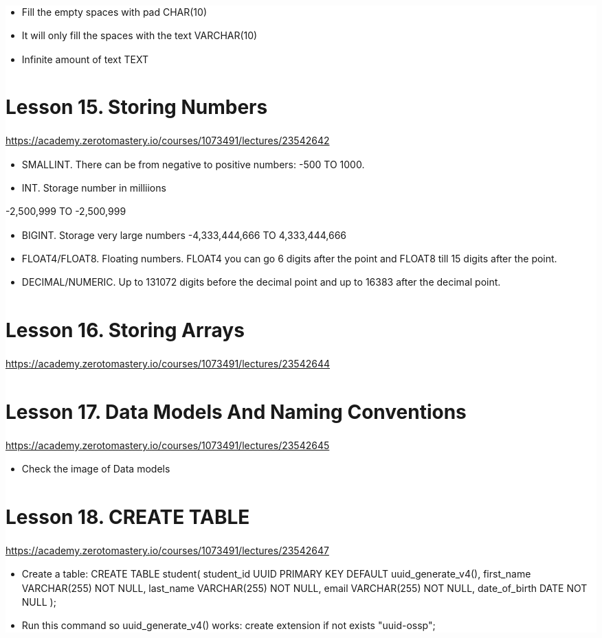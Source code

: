 - Fill the empty spaces with pad
  CHAR(10)

- It will only fill the spaces with the text
  VARCHAR(10)

- Infinite amount of text
  TEXT

# Lesson 15. Storing Numbers

https://academy.zerotomastery.io/courses/1073491/lectures/23542642

- SMALLINT. There can be from negative to positive numbers:
  -500 TO 1000.

- INT. Storage number in milliions

-2,500,999 TO -2,500,999

- BIGINT. Storage very large numbers
  -4,333,444,666 TO 4,333,444,666

- FLOAT4/FLOAT8. Floating numbers. FLOAT4 you can go 6 digits after the point and FLOAT8 till 15 digits after the point.

- DECIMAL/NUMERIC. Up to 131072 digits before the decimal point and up to 16383 after the decimal point.

# Lesson 16. Storing Arrays

https://academy.zerotomastery.io/courses/1073491/lectures/23542644

# Lesson 17. Data Models And Naming Conventions

https://academy.zerotomastery.io/courses/1073491/lectures/23542645

- Check the image of Data models

# Lesson 18. CREATE TABLE

https://academy.zerotomastery.io/courses/1073491/lectures/23542647

- Create a table:
  CREATE TABLE student(
  student_id UUID PRIMARY KEY DEFAULT uuid_generate_v4(),
  first_name VARCHAR(255) NOT NULL,
  last_name VARCHAR(255) NOT NULL,
  email VARCHAR(255) NOT NULL,
  date_of_birth DATE NOT NULL
  );

- Run this command so uuid_generate_v4() works:
  create extension if not exists "uuid-ossp";
